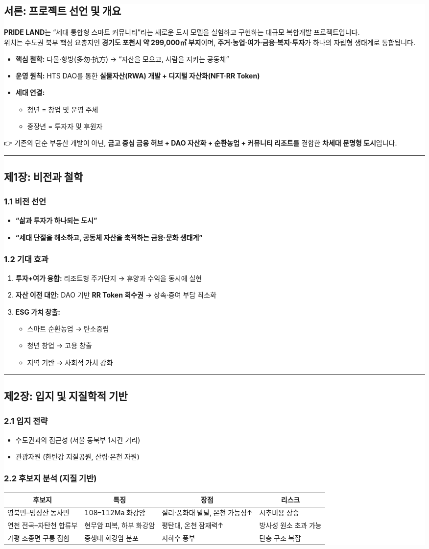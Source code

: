 서론: 프로젝트 선언 및 개요
----------------

**PRIDE LAND**는 “세대 통합형 스마트 커뮤니티”라는 새로운 도시 모델을 실험하고 구현하는 대규모 복합개발 프로젝트입니다.  
위치는 수도권 북부 핵심 요충지인 **경기도 포천시 약 299,000㎡ 부지**이며, **주거·농업·여가·금융·복지·투자**가 하나의 자립형 생태계로 통합됩니다.

*   **핵심 철학:** 다물·항방(多勿·抗方) → “자산을 모으고, 사람을 지키는 공동체”
    
*   **운영 원칙:** HTS DAO를 통한 **실물자산(RWA) 개발 + 디지털 자산화(NFT·RR Token)**
    
*   **세대 연결:**
    
    *   청년 = 창업 및 운영 주체
        
    *   중장년 = 투자자 및 후원자
        

👉 기존의 단순 부동산 개발이 아닌, **금고 중심 금융 허브 + DAO 자산화 + 순환농업 + 커뮤니티 리조트**를 결합한 **차세대 문명형 도시**입니다.

* * *

제1장: 비전과 철학
-----------

### 1.1 비전 선언

*   **“삶과 투자가 하나되는 도시”**
    
*   **“세대 단절을 해소하고, 공동체 자산을 축적하는 금융·문화 생태계”**
    

### 1.2 기대 효과

1.  **투자+여가 융합:** 리조트형 주거단지 → 휴양과 수익을 동시에 실현
    
2.  **자산 이전 대안:** DAO 기반 **RR Token 회수권** → 상속·증여 부담 최소화
    
3.  **ESG 가치 창출:**
    
    *   스마트 순환농업 → 탄소중립
        
    *   청년 창업 → 고용 창출
        
    *   지역 기반 → 사회적 가치 강화
        

* * *

제2장: 입지 및 지질학적 기반
-----------------

### 2.1 입지 전략

*   수도권과의 접근성 (서울 동북부 1시간 거리)
    
*   관광자원 (한탄강 지질공원, 산림·온천 자원)
    

### 2.2 후보지 분석 (지질 기반)

| 후보지 | 특징 | 장점 | 리스크 |
| --- | --- | --- | --- |
| 영북면–명성산 동사면 | 108–112Ma 화강암 | 절리·풍화대 발달, 온천 가능성↑ | 시추비용 상승 |
| 연천 전곡–차탄천 합류부 | 현무암 피복, 하부 화강암 | 평탄대, 온천 잠재력↑ | 방사성 원소 초과 가능 |
| 가평 조종면 구릉 접합 | 중생대 화강암 분포 | 지하수 풍부 | 단층 구조 복잡 |

